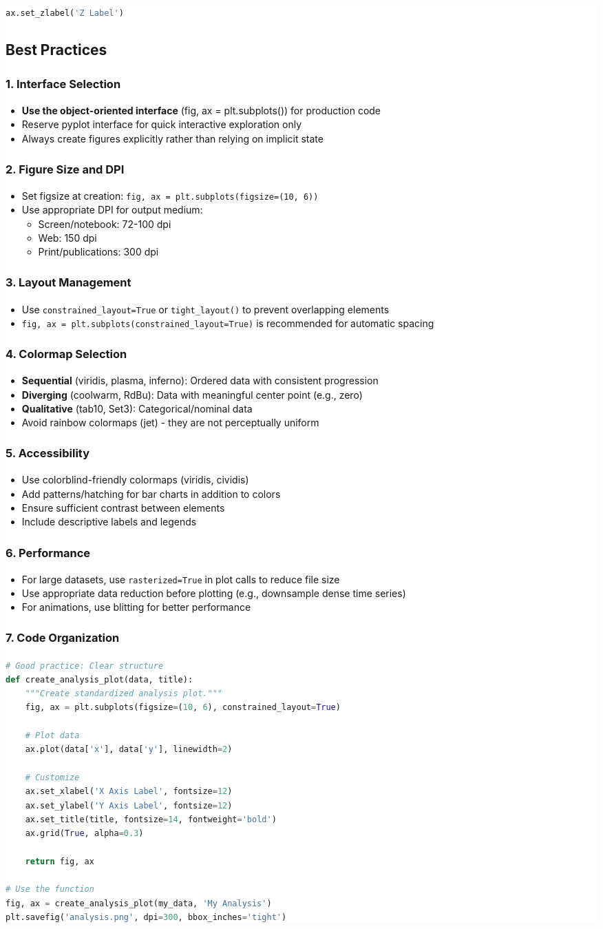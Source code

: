 ```python
ax.set_zlabel('Z Label')
```

## Best Practices

### 1. Interface Selection
- **Use the object-oriented interface** (fig, ax = plt.subplots()) for production code
- Reserve pyplot interface for quick interactive exploration only
- Always create figures explicitly rather than relying on implicit state

### 2. Figure Size and DPI
- Set figsize at creation: `fig, ax = plt.subplots(figsize=(10, 6))`
- Use appropriate DPI for output medium:
  - Screen/notebook: 72-100 dpi
  - Web: 150 dpi
  - Print/publications: 300 dpi

### 3. Layout Management
- Use `constrained_layout=True` or `tight_layout()` to prevent overlapping elements
- `fig, ax = plt.subplots(constrained_layout=True)` is recommended for automatic spacing

### 4. Colormap Selection
- **Sequential** (viridis, plasma, inferno): Ordered data with consistent progression
- **Diverging** (coolwarm, RdBu): Data with meaningful center point (e.g., zero)
- **Qualitative** (tab10, Set3): Categorical/nominal data
- Avoid rainbow colormaps (jet) - they are not perceptually uniform

### 5. Accessibility
- Use colorblind-friendly colormaps (viridis, cividis)
- Add patterns/hatching for bar charts in addition to colors
- Ensure sufficient contrast between elements
- Include descriptive labels and legends

### 6. Performance
- For large datasets, use `rasterized=True` in plot calls to reduce file size
- Use appropriate data reduction before plotting (e.g., downsample dense time series)
- For animations, use blitting for better performance

### 7. Code Organization
```python
# Good practice: Clear structure
def create_analysis_plot(data, title):
    """Create standardized analysis plot."""
    fig, ax = plt.subplots(figsize=(10, 6), constrained_layout=True)

    # Plot data
    ax.plot(data['x'], data['y'], linewidth=2)

    # Customize
    ax.set_xlabel('X Axis Label', fontsize=12)
    ax.set_ylabel('Y Axis Label', fontsize=12)
    ax.set_title(title, fontsize=14, fontweight='bold')
    ax.grid(True, alpha=0.3)

    return fig, ax

# Use the function
fig, ax = create_analysis_plot(my_data, 'My Analysis')
plt.savefig('analysis.png', dpi=300, bbox_inches='tight')
```
